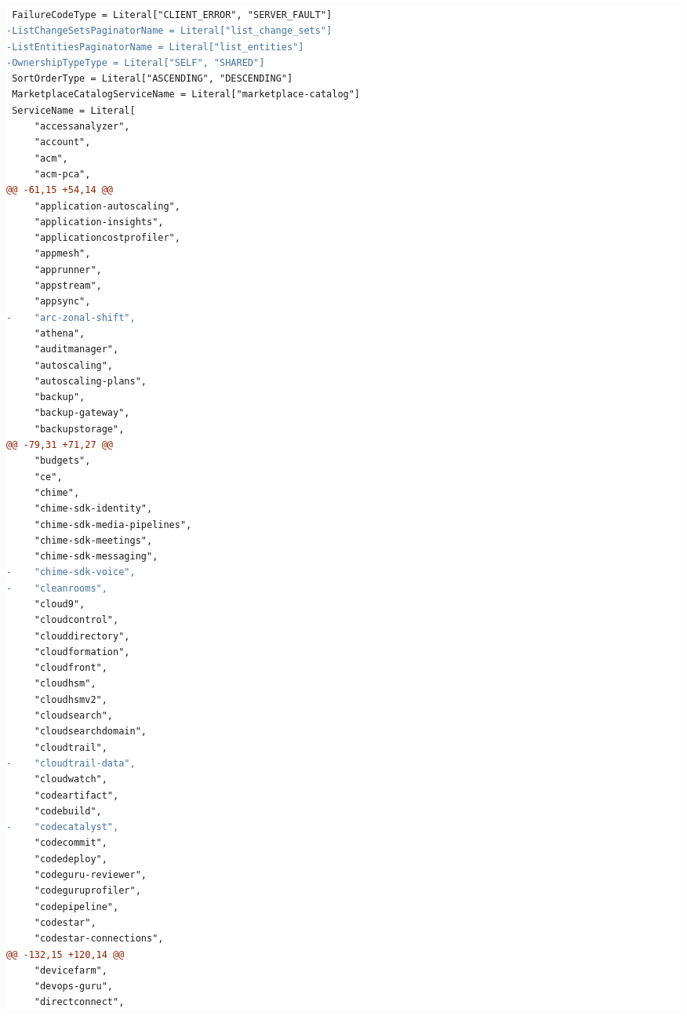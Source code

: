 ```diff
 FailureCodeType = Literal["CLIENT_ERROR", "SERVER_FAULT"]
-ListChangeSetsPaginatorName = Literal["list_change_sets"]
-ListEntitiesPaginatorName = Literal["list_entities"]
-OwnershipTypeType = Literal["SELF", "SHARED"]
 SortOrderType = Literal["ASCENDING", "DESCENDING"]
 MarketplaceCatalogServiceName = Literal["marketplace-catalog"]
 ServiceName = Literal[
     "accessanalyzer",
     "account",
     "acm",
     "acm-pca",
@@ -61,15 +54,14 @@
     "application-autoscaling",
     "application-insights",
     "applicationcostprofiler",
     "appmesh",
     "apprunner",
     "appstream",
     "appsync",
-    "arc-zonal-shift",
     "athena",
     "auditmanager",
     "autoscaling",
     "autoscaling-plans",
     "backup",
     "backup-gateway",
     "backupstorage",
@@ -79,31 +71,27 @@
     "budgets",
     "ce",
     "chime",
     "chime-sdk-identity",
     "chime-sdk-media-pipelines",
     "chime-sdk-meetings",
     "chime-sdk-messaging",
-    "chime-sdk-voice",
-    "cleanrooms",
     "cloud9",
     "cloudcontrol",
     "clouddirectory",
     "cloudformation",
     "cloudfront",
     "cloudhsm",
     "cloudhsmv2",
     "cloudsearch",
     "cloudsearchdomain",
     "cloudtrail",
-    "cloudtrail-data",
     "cloudwatch",
     "codeartifact",
     "codebuild",
-    "codecatalyst",
     "codecommit",
     "codedeploy",
     "codeguru-reviewer",
     "codeguruprofiler",
     "codepipeline",
     "codestar",
     "codestar-connections",
@@ -132,15 +120,14 @@
     "devicefarm",
     "devops-guru",
     "directconnect",
```